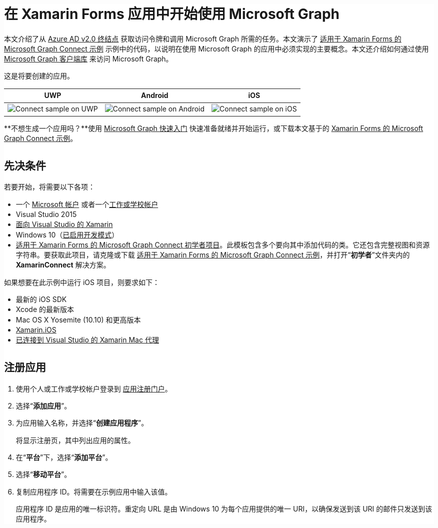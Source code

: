 ﻿# <a name="get-started-with-microsoft-graph-in-a-xamarin-forms-app"></a>在 Xamarin Forms 应用中开始使用 Microsoft Graph

本文介绍了从 [Azure AD v2.0 终结点](https://graph.microsoft.io/en-us/docs/authorization/converged_auth) 获取访问令牌和调用 Microsoft Graph 所需的任务。本文演示了 [适用于 Xamarin Forms 的 Microsoft Graph Connect 示例](https://github.com/microsoftgraph/xamarin-csharp-connect-sample) 示例中的代码，以说明在使用 Microsoft Graph 的应用中必须实现的主要概念。本文还介绍如何通过使用 [Microsoft Graph 客户端库](http://www.nuget.org/packages/Microsoft.Graph/) 来访问 Microsoft Graph。

这是将要创建的应用。

| UWP | Android | iOS |
| --- | ------- | ----|
| <img src="images/UWP.png" alt="Connect sample on UWP" width="100%" /> | <img src="images/Droid.png" alt="Connect sample on Android" width="100%" /> | <img src="images/iOS.png" alt="Connect sample on iOS" width="100%" /> |

**不想生成一个应用吗？**使用 [Microsoft Graph 快速入门](https://graph.microsoft.io/en-us/getting-started) 快速准备就绪并开始运行，或下载本文基于的 [Xamarin Forms 的 Microsoft Graph Connect 示例](https://github.com/microsoftgraph/xamarin-csharp-connect-sample)。

## <a name="prerequisites"></a>先决条件

若要开始，将需要以下各项： 

- 一个 [Microsoft 帐户](https://www.outlook.com/) 或者一个[工作或学校帐户](http://dev.office.com/devprogram)
- Visual Studio 2015 
- [面向 Visual Studio 的 Xamarin](https://www.xamarin.com/visual-studio)
- Windows 10（[已启用开发模式](https://msdn.microsoft.com/library/windows/apps/xaml/dn706236.aspx)）
- [适用于 Xamarin Forms 的 Microsoft Graph Connect 初学者项目](https://github.com/microsoftgraph/xamarin-csharp-connect-sample/tree/master/starter)。此模板包含多个要向其中添加代码的类。它还包含完整视图和资源字符串。要获取此项目，请克隆或下载 [适用于 Xamarin Forms 的 Microsoft Graph Connect 示例](https://github.com/microsoftgraph/xamarin-csharp-connect-sample)，并打开“**初学者**”文件夹内的 **XamarinConnect** 解决方案。 

如果想要在此示例中运行 iOS 项目，则要求如下：

- 最新的 iOS SDK
- Xcode 的最新版本
- Mac OS X Yosemite (10.10) 和更高版本 
- [Xamarin.iOS](https://developer.xamarin.com/guides/ios/getting_started/installation/mac/)
- [已连接到 Visual Studio 的 Xamarin Mac 代理](https://developer.xamarin.com/guides/ios/getting_started/installation/windows/connecting-to-mac/)


## <a name="register-the-app"></a>注册应用
 
1. 使用个人或工作或学校帐户登录到 [应用注册门户](https://apps.dev.microsoft.com/)。
2. 选择“**添加应用**”。
3. 为应用输入名称，并选择“**创建应用程序**”。
    
    将显示注册页，其中列出应用的属性。
 
4. 在“**平台**”下，选择“**添加平台**”。
5. 选择“**移动平台**”。
6. 复制应用程序 ID。将需要在示例应用中输入该值。

    应用程序 ID 是应用的唯一标识符。重定向 URL 是由 Windows 10 为每个应用提供的唯一 URI，以确保发送到该 URI 的邮件只发送到该应用程序。 

